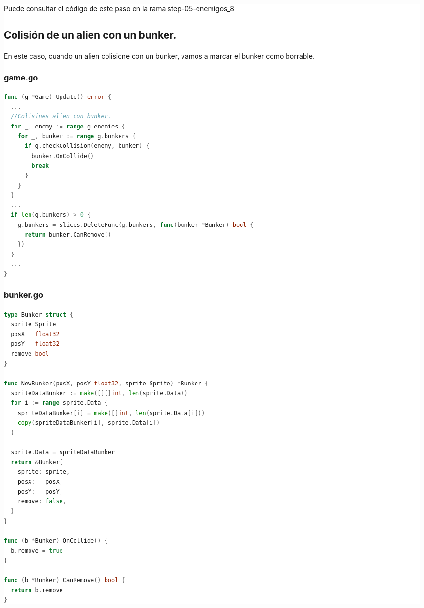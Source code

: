 Puede consultar el código de este paso en la rama [step-05-enemigos_8](https://github.com/programatta/space-invaders/tree/step-05-enemigos_8)


## Colisión de un alien con un bunker.
En este caso, cuando un alien colisione con un bunker, vamos a marcar el bunker como borrable.

### game.go
~~~go
func (g *Game) Update() error {
  ...
  //Colisines alien con bunker.
  for _, enemy := range g.enemies {
    for _, bunker := range g.bunkers {
      if g.checkCollision(enemy, bunker) {
        bunker.OnCollide()
        break
      }
    }
  }
  ...
  if len(g.bunkers) > 0 {
    g.bunkers = slices.DeleteFunc(g.bunkers, func(bunker *Bunker) bool {
      return bunker.CanRemove()
    })
  }
  ...
}
~~~

### bunker.go
~~~go
type Bunker struct {
  sprite Sprite
  posX   float32
  posY   float32
  remove bool
}

func NewBunker(posX, posY float32, sprite Sprite) *Bunker {
  spriteDataBunker := make([][]int, len(sprite.Data))
  for i := range sprite.Data {
    spriteDataBunker[i] = make([]int, len(sprite.Data[i]))
    copy(spriteDataBunker[i], sprite.Data[i])
  }

  sprite.Data = spriteDataBunker
  return &Bunker{
    sprite: sprite,
    posX:   posX,
    posY:   posY,
    remove: false,
  }
}

func (b *Bunker) OnCollide() {
  b.remove = true
}

func (b *Bunker) CanRemove() bool {
  return b.remove
}
~~~
